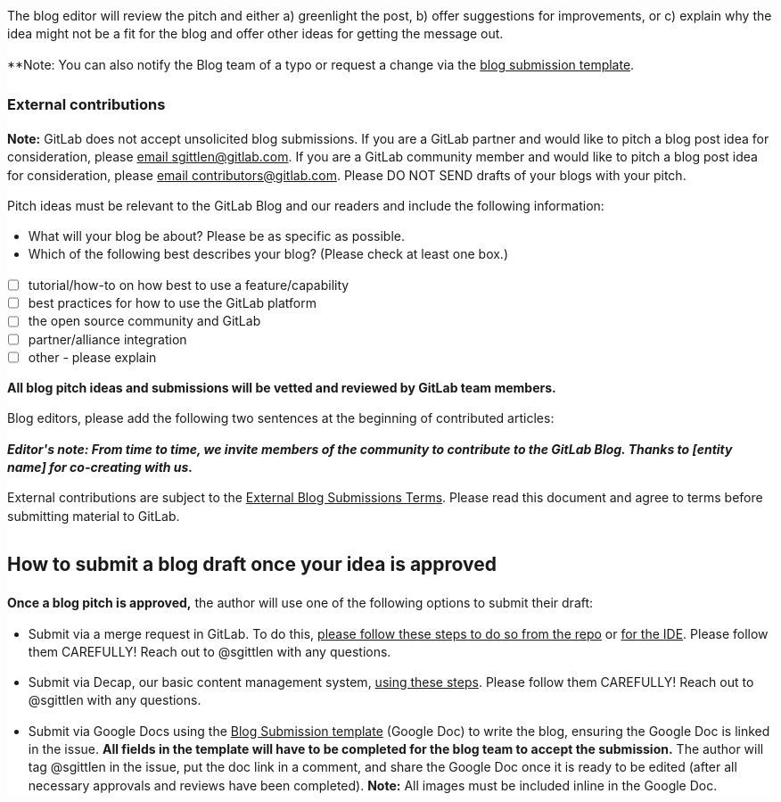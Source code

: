 The blog editor will review the pitch and either a) greenlight the post, b) offer suggestions for improvements, or c) explain why the idea might not be a fit for the blog and offer other ideas for getting the message out.

**Note: You can also notify the Blog team of a typo or request a change via the [blog submission template](https://gitlab.com/gitlab-com/marketing/brand-product-marketing/content-strategy-and-ops/blog/-/issues/new?issuable_template=blog-post-submission).

### External contributions

**Note:** GitLab does not accept unsolicited blog submissions. If you are a GitLab partner and would like to pitch a blog post idea for consideration, please [email sgittlen@gitlab.com](mailto:sgittlen@gitlab.com). If you are a GitLab community member and would like to pitch a blog post idea for consideration, please [email contributors@gitlab.com](mailto:contributors@gitlab.com). Please DO NOT SEND drafts of your blogs with your pitch.

Pitch ideas must be relevant to the GitLab Blog and our readers and include the following information:

- What will your blog be about? Please be as specific as possible.
- Which of the following best describes your blog? (Please check at least one box.)

- [ ] tutorial/how-to on how best to use a feature/capability
- [ ] best practices for how to use the GitLab platform
- [ ] the open source community and GitLab
- [ ] partner/alliance integration
- [ ] other - please explain

**All blog pitch ideas and submissions will be vetted and reviewed by GitLab team members.**

Blog editors, please add the following two sentences at the beginning of contributed articles:

***Editor's note: From time to time, we invite members of the community to contribute to the GitLab Blog. Thanks to [entity name] for co-creating with us.***

External contributions are subject to the [External Blog Submissions Terms](https://about.gitlab.com/externalblogsubmissionsterms/). Please read this document and agree to terms before submitting material to GitLab.

## How to submit a blog draft once your idea is approved

**Once a blog pitch is approved,** the author will use one of the following options to submit their draft:

- Submit via a merge request in GitLab. To do this, [please follow these steps to do so from the repo](/handbook/marketing/digital-experience/decap-cms/#creating-a-blog-post-in-the-aboutgitlabcom-repository) or [for the IDE](/handbook/marketing/digital-experience/decap-cms/#creating-a-blog-post-using-the-web-ide). Please follow them CAREFULLY! Reach out to @sgittlen with any questions.

- Submit via Decap, our basic content management system, [using these steps](/handbook/marketing/digital-experience/decap-cms/#creating-a-blog-post-using-decap-cms). Please follow them CAREFULLY! Reach out to @sgittlen with any questions.

- Submit via Google Docs using the [Blog Submission template](https://docs.google.com/document/d/1iWk0a5T14dG5fvIxvG4doqqRxx0pyv3ej_aMDqYXjgA/template/preview) (Google Doc) to write the blog, ensuring the Google Doc is linked in the issue. **All fields in the template will have to be completed for the blog team to accept the submission.** The author will tag @sgittlen in the issue, put the doc link in a comment, and share the Google Doc once it is ready to be edited (after all necessary approvals and reviews have been completed). **Note:** All images must be included inline in the Google Doc.
